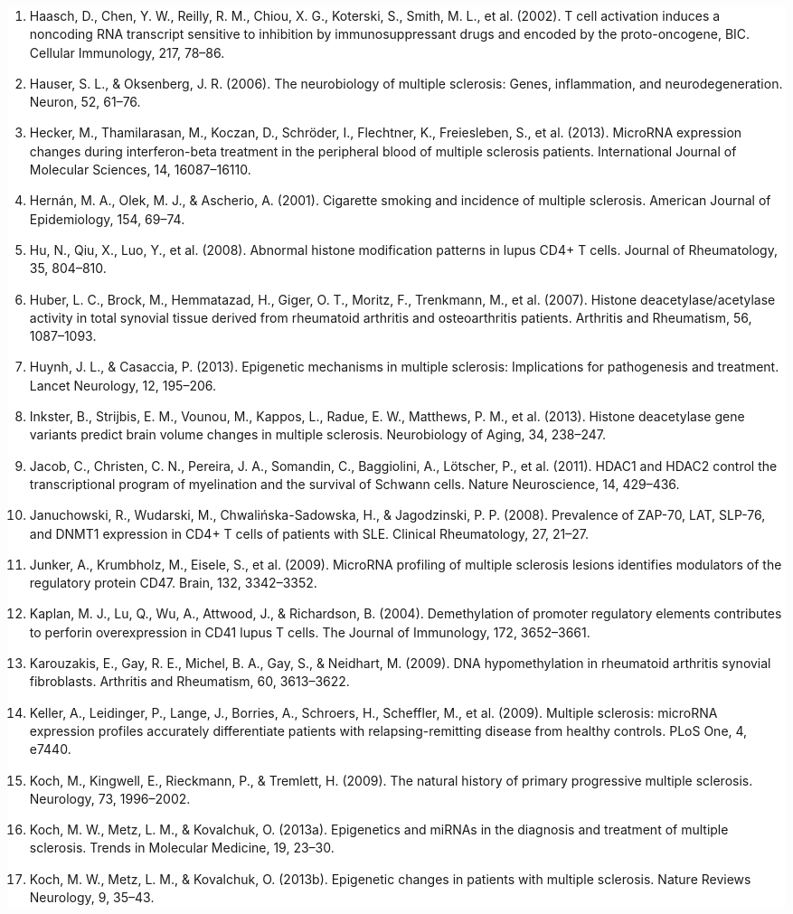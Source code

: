 1. Haasch, D., Chen, Y. W., Reilly, R. M., Chiou, X. G., Koterski, S., Smith, M. L., et al. (2002). T cell activation induces a noncoding RNA transcript sensitive to inhibition by immunosuppressant drugs and encoded by the proto-oncogene, BIC. Cellular Immunology, 217, 78–86.

1. Hauser, S. L., & Oksenberg, J. R. (2006). The neurobiology of multiple sclerosis: Genes, inflammation, and neurodegeneration. Neuron, 52, 61–76.

1. Hecker, M., Thamilarasan, M., Koczan, D., Schröder, I., Flechtner, K., Freiesleben, S., et al. (2013). MicroRNA expression changes during interferon-beta treatment in the peripheral blood of multiple sclerosis patients. International Journal of Molecular Sciences, 14, 16087–16110.

1. Hernán, M. A., Olek, M. J., & Ascherio, A. (2001). Cigarette smoking and incidence of multiple sclerosis. American Journal of Epidemiology, 154, 69–74.

1. Hu, N., Qiu, X., Luo, Y., et al. (2008). Abnormal histone modification patterns in lupus CD4+ T cells. Journal of Rheumatology, 35, 804–810.

1. Huber, L. C., Brock, M., Hemmatazad, H., Giger, O. T., Moritz, F., Trenkmann, M., et al. (2007). Histone deacetylase/acetylase activity in total synovial tissue derived from rheumatoid arthritis and osteoarthritis patients. Arthritis and Rheumatism, 56, 1087–1093.

1. Huynh, J. L., & Casaccia, P. (2013). Epigenetic mechanisms in multiple sclerosis: Implications for pathogenesis and treatment. Lancet Neurology, 12, 195–206.

1. Inkster, B., Strijbis, E. M., Vounou, M., Kappos, L., Radue, E. W., Matthews, P. M., et al. (2013). Histone deacetylase gene variants predict brain volume changes in multiple sclerosis. Neurobiology of Aging, 34, 238–247.

1. Jacob, C., Christen, C. N., Pereira, J. A., Somandin, C., Baggiolini, A., Lötscher, P., et al. (2011). HDAC1 and HDAC2 control the transcriptional program of myelination and the survival of Schwann cells. Nature Neuroscience, 14, 429–436.

1. Januchowski, R., Wudarski, M., Chwalińska-Sadowska, H., & Jagodzinski, P. P. (2008). Prevalence of ZAP-70, LAT, SLP-76, and DNMT1 expression in CD4+ T cells of patients with SLE. Clinical Rheumatology, 27, 21–27.

1. Junker, A., Krumbholz, M., Eisele, S., et al. (2009). MicroRNA profiling of multiple sclerosis lesions identifies modulators of the regulatory protein CD47. Brain, 132, 3342–3352.

1. Kaplan, M. J., Lu, Q., Wu, A., Attwood, J., & Richardson, B. (2004). Demethylation of promoter regulatory elements contributes to perforin overexpression in CD41 lupus T cells. The Journal of Immunology, 172, 3652–3661.

1. Karouzakis, E., Gay, R. E., Michel, B. A., Gay, S., & Neidhart, M. (2009). DNA hypomethylation in rheumatoid arthritis synovial fibroblasts. Arthritis and Rheumatism, 60, 3613–3622.

1. Keller, A., Leidinger, P., Lange, J., Borries, A., Schroers, H., Scheffler, M., et al. (2009). Multiple sclerosis: microRNA expression profiles accurately differentiate patients with relapsing-remitting disease from healthy controls. PLoS One, 4, e7440.

1. Koch, M., Kingwell, E., Rieckmann, P., & Tremlett, H. (2009). The natural history of primary progressive multiple sclerosis. Neurology, 73, 1996–2002.

1. Koch, M. W., Metz, L. M., & Kovalchuk, O. (2013a). Epigenetics and miRNAs in the diagnosis and treatment of multiple sclerosis. Trends in Molecular Medicine, 19, 23–30.

1. Koch, M. W., Metz, L. M., & Kovalchuk, O. (2013b). Epigenetic changes in patients with multiple sclerosis. Nature Reviews Neurology, 9, 35–43.

